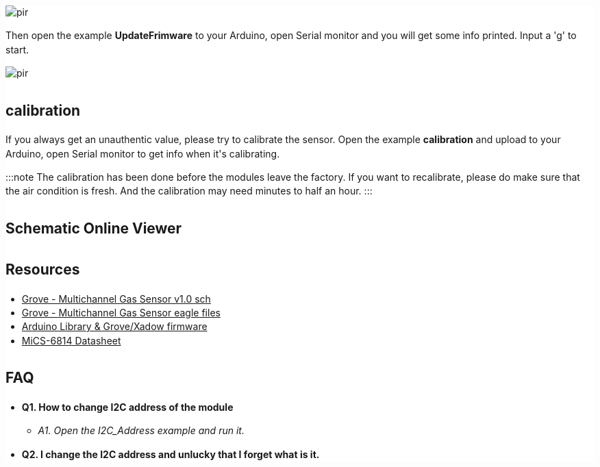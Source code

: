 
  <p style={{textAlign: 'center'}}><img src="https://files.seeedstudio.com/wiki/Grove-Multichannel_Gas_Sensor/img/firmware_connect.jpeg" alt="pir" width={600} height="auto" /></p>


Then open the example **UpdateFrimware** to your Arduino, open Serial monitor and you will get some info printed.
Input a 'g' to start.


  <p style={{textAlign: 'center'}}><img src="https://files.seeedstudio.com/wiki/Grove-Multichannel_Gas_Sensor/img/firmware_done.png" alt="pir" width={600} height="auto" /></p>



calibration
--------------

If you always get an unauthentic value, please try to calibrate the sensor. 
Open the example **calibration** and upload to your Arduino, open Serial monitor to get info when it's calibrating. 

:::note
    The calibration has been done before the modules leave the factory. If you want to recalibrate, please do make sure that the air condition is fresh. And the calibration may need minutes to half an hour. 
:::

## Schematic Online Viewer

<div className="altium-ecad-viewer" data-project-src="https://files.seeedstudio.com/wiki/Grove-Multichannel_Gas_Sensor/res/Grove-Multichannel_Gas_Sensor_v1.0_eagle_files.zip" style={{borderRadius: '0px 0px 4px 4px', height: 500, borderStyle: 'solid', borderWidth: 1, borderColor: 'rgb(241, 241, 241)', overflow: 'hidden', maxWidth: 1280, maxHeight: 700, boxSizing: 'border-box'}}>
</div>



Resources
---------

-   [Grove - Multichannel Gas Sensor v1.0 sch](https://files.seeedstudio.com/wiki/Grove-Multichannel_Gas_Sensor/res/Grove-Multichannel_Gas_Sensor_v1.0_sch.pdf)
-   [Grove - Multichannel Gas Sensor eagle files](https://files.seeedstudio.com/wiki/Grove-Multichannel_Gas_Sensor/res/Grove-Multichannel_Gas_Sensor_v1.0_eagle_files.zip)
-   [Arduino Library & Grove/Xadow firmware](https://github.com/Seeed-Studio/Mutichannel_Gas_Sensor)
-   [MiCS-6814 Datasheet](https://files.seeedstudio.com/wiki/Grove-Multichannel_Gas_Sensor/res/MiCS-6814_Datasheet.pdf)



FAQ
---------
* **Q1. How to change I2C address of the module**

    * *A1. Open the I2C_Address example and run it.*

* **Q2. I change the I2C address and unlucky that I forget what is it.**
